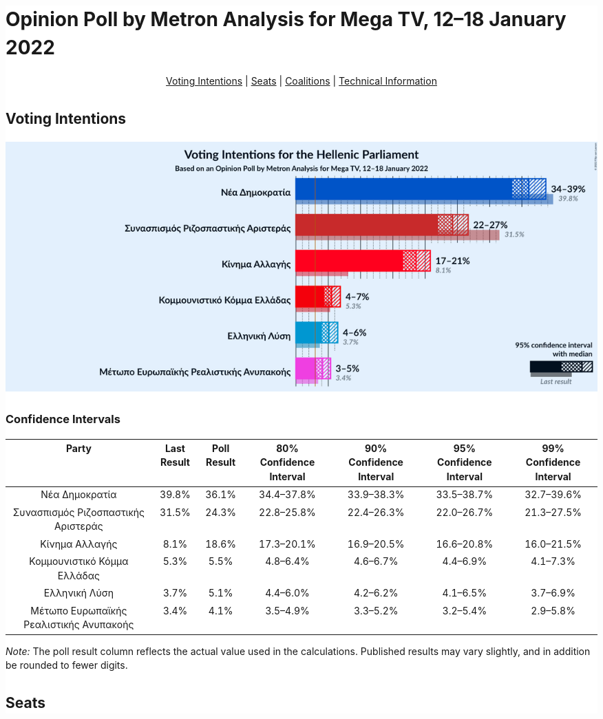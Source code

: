 # Opinion Poll by Metron Analysis for Mega TV, 12–18 January 2022

<p align="center"><a href="#voting-intentions">Voting Intentions</a> | <a href="#seats">Seats</a> | <a href="#coalitions">Coalitions</a> | <a href="#technical-information">Technical Information</a></p>

## Voting Intentions

![Graph with voting intentions not yet produced](2022-01-18-MetronAnalysis.png "Voting Intentions")

### Confidence Intervals

| Party | Last Result | Poll Result | 80% Confidence Interval | 90% Confidence Interval | 95% Confidence Interval | 99% Confidence Interval |
|:-----:|:-----------:|:-----------:|:-----------------------:|:-----------------------:|:-----------------------:|:-----------------------:|
| Νέα Δημοκρατία | 39.8% | 36.1% | 34.4–37.8% |33.9–38.3% |33.5–38.7% |32.7–39.6% |
| Συνασπισμός Ριζοσπαστικής Αριστεράς | 31.5% | 24.3% | 22.8–25.8% |22.4–26.3% |22.0–26.7% |21.3–27.5% |
| Κίνημα Αλλαγής | 8.1% | 18.6% | 17.3–20.1% |16.9–20.5% |16.6–20.8% |16.0–21.5% |
| Κομμουνιστικό Κόμμα Ελλάδας | 5.3% | 5.5% | 4.8–6.4% |4.6–6.7% |4.4–6.9% |4.1–7.3% |
| Ελληνική Λύση | 3.7% | 5.1% | 4.4–6.0% |4.2–6.2% |4.1–6.5% |3.7–6.9% |
| Μέτωπο Ευρωπαϊκής Ρεαλιστικής Ανυπακοής | 3.4% | 4.1% | 3.5–4.9% |3.3–5.2% |3.2–5.4% |2.9–5.8% |

*Note:* The poll result column reflects the actual value used in the calculations. Published results may vary slightly, and in addition be rounded to fewer digits.

## Seats
